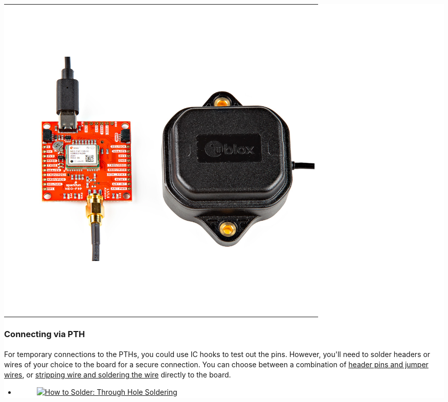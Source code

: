<div style="text-align: center;">
  <table>
    <tr style="vertical-align:middle;">
     <td style="text-align: center; vertical-align: middle;"><a href="../assets/img/GPS-23288_L1_L5_GNSS_RTK_NEO-F9P_u-center_USB.jpg"><img src="../assets/img/GPS-23288_L1_L5_GNSS_RTK_NEO-F9P_u-center_USB.jpg" width="600px" height="600px" alt="USB Cable Inserted into NEO-F9P"></a></td>
    </tr>
  </table>
</div>



### Connecting via PTH

For temporary connections to the PTHs, you could use IC hooks to test out the pins. However, you'll need to solder headers or wires of your choice to the board for a secure connection. You can choose between a combination of [header pins and jumper wires](https://learn.sparkfun.com/tutorials/how-to-solder-through-hole-soldering/all), or [stripping wire and soldering the wire](https://learn.sparkfun.com/tutorials/working-with-wire/all) directly to the board.

<div class="grid cards hide col-4" markdown>

-   <a href="https://learn.sparkfun.com/tutorials/how-to-solder-through-hole-soldering/all">
      <figure markdown>
        <img src="https://cdn.sparkfun.com/assets/learn_tutorials/5/Soldering_Action-01.jpg"style="width:264px; height:148px; object-fit:contain;" alt="How to Solder: Through Hole Soldering">
      </figure>
    </a>
